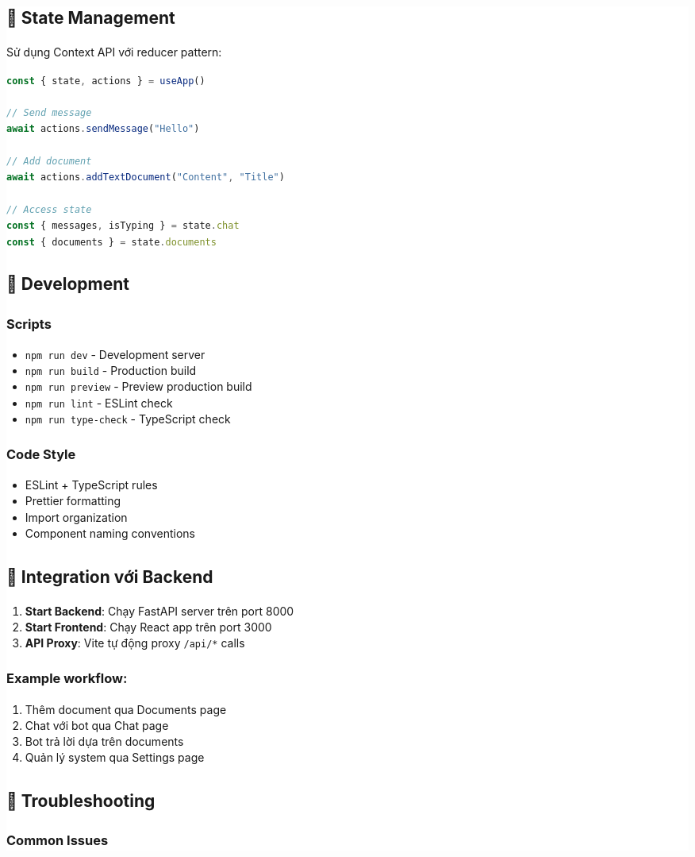 ## 🎯 State Management

Sử dụng Context API với reducer pattern:

```typescript
const { state, actions } = useApp()

// Send message
await actions.sendMessage("Hello")

// Add document
await actions.addTextDocument("Content", "Title")

// Access state
const { messages, isTyping } = state.chat
const { documents } = state.documents
```

## 🚀 Development

### Scripts
- `npm run dev` - Development server
- `npm run build` - Production build
- `npm run preview` - Preview production build
- `npm run lint` - ESLint check
- `npm run type-check` - TypeScript check

### Code Style
- ESLint + TypeScript rules
- Prettier formatting
- Import organization
- Component naming conventions

## 🔄 Integration với Backend

1. **Start Backend**: Chạy FastAPI server trên port 8000
2. **Start Frontend**: Chạy React app trên port 3000
3. **API Proxy**: Vite tự động proxy `/api/*` calls

### Example workflow:
1. Thêm document qua Documents page
2. Chat với bot qua Chat page
3. Bot trả lời dựa trên documents
4. Quản lý system qua Settings page

## 🐛 Troubleshooting

### Common Issues
